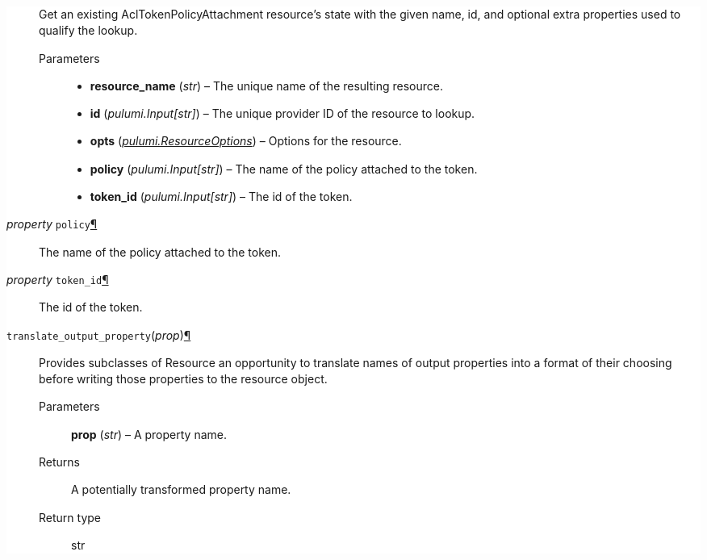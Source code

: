 <dd><p>Get an existing AclTokenPolicyAttachment resource’s state with the given name, id, and optional extra
properties used to qualify the lookup.</p>
<dl class="field-list simple">
<dt class="field-odd">Parameters</dt>
<dd class="field-odd"><ul class="simple">
<li><p><strong>resource_name</strong> (<em>str</em>) – The unique name of the resulting resource.</p></li>
<li><p><strong>id</strong> (<em>pulumi.Input</em><em>[</em><em>str</em><em>]</em>) – The unique provider ID of the resource to lookup.</p></li>
<li><p><strong>opts</strong> (<a class="reference internal" href="../pulumi/#pulumi.ResourceOptions" title="pulumi.ResourceOptions"><em>pulumi.ResourceOptions</em></a>) – Options for the resource.</p></li>
<li><p><strong>policy</strong> (<em>pulumi.Input</em><em>[</em><em>str</em><em>]</em>) – The name of the policy attached to the token.</p></li>
<li><p><strong>token_id</strong> (<em>pulumi.Input</em><em>[</em><em>str</em><em>]</em>) – The id of the token.</p></li>
</ul>
</dd>
</dl>
</dd></dl>

<dl class="py method">
<dt id="pulumi_consul.AclTokenPolicyAttachment.policy">
<em class="property">property </em><code class="sig-name descname">policy</code><a class="headerlink" href="#pulumi_consul.AclTokenPolicyAttachment.policy" title="Permalink to this definition">¶</a></dt>
<dd><p>The name of the policy attached to the token.</p>
</dd></dl>

<dl class="py method">
<dt id="pulumi_consul.AclTokenPolicyAttachment.token_id">
<em class="property">property </em><code class="sig-name descname">token_id</code><a class="headerlink" href="#pulumi_consul.AclTokenPolicyAttachment.token_id" title="Permalink to this definition">¶</a></dt>
<dd><p>The id of the token.</p>
</dd></dl>

<dl class="py method">
<dt id="pulumi_consul.AclTokenPolicyAttachment.translate_output_property">
<code class="sig-name descname">translate_output_property</code><span class="sig-paren">(</span><em class="sig-param"><span class="n">prop</span></em><span class="sig-paren">)</span><a class="headerlink" href="#pulumi_consul.AclTokenPolicyAttachment.translate_output_property" title="Permalink to this definition">¶</a></dt>
<dd><p>Provides subclasses of Resource an opportunity to translate names of output properties
into a format of their choosing before writing those properties to the resource object.</p>
<dl class="field-list simple">
<dt class="field-odd">Parameters</dt>
<dd class="field-odd"><p><strong>prop</strong> (<em>str</em>) – A property name.</p>
</dd>
<dt class="field-even">Returns</dt>
<dd class="field-even"><p>A potentially transformed property name.</p>
</dd>
<dt class="field-odd">Return type</dt>
<dd class="field-odd"><p>str</p>
</dd>
</dl>
</dd></dl>
